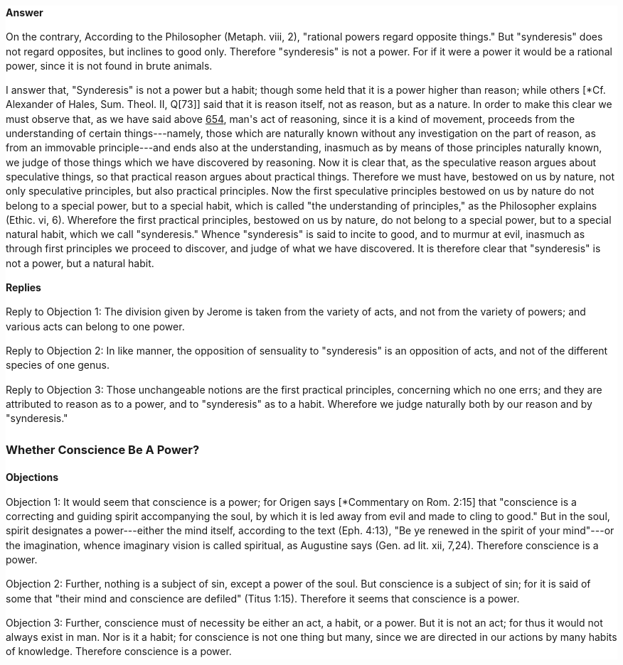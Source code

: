 **Answer**

On the contrary, According to the Philosopher (Metaph. viii, 2), "rational powers regard opposite things." But "synderesis" does not regard opposites, but inclines to good only. Therefore "synderesis" is not a power. For if it were a power it would be a rational power, since it is not found in brute animals.

I answer that, "Synderesis" is not a power but a habit; though some held that it is a power higher than reason; while others [*Cf. Alexander of Hales, Sum. Theol. II, Q[73]] said that it is reason itself, not as reason, but as a nature. In order to make this clear we must observe that, as we have said above [654](A[8]), man's act of reasoning, since it is a kind of movement, proceeds from the understanding of certain things---namely, those which are naturally known without any investigation on the part of reason, as from an immovable principle---and ends also at the understanding, inasmuch as by means of those principles naturally known, we judge of those things which we have discovered by reasoning. Now it is clear that, as the speculative reason argues about speculative things, so that practical reason argues about practical things. Therefore we must have, bestowed on us by nature, not only speculative principles, but also practical principles. Now the first speculative principles bestowed on us by nature do not belong to a special power, but to a special habit, which is called "the understanding of principles," as the Philosopher explains (Ethic. vi, 6). Wherefore the first practical principles, bestowed on us by nature, do not belong to a special power, but to a special natural habit, which we call "synderesis." Whence "synderesis" is said to incite to good, and to murmur at evil, inasmuch as through first principles we proceed to discover, and judge of what we have discovered. It is therefore clear that "synderesis" is not a power, but a natural habit.

**Replies**

Reply to Objection 1: The division given by Jerome is taken from the variety of acts, and not from the variety of powers; and various acts can belong to one power.

Reply to Objection 2: In like manner, the opposition of sensuality to "synderesis" is an opposition of acts, and not of the different species of one genus.

Reply to Objection 3: Those unchangeable notions are the first practical principles, concerning which no one errs; and they are attributed to reason as to a power, and to "synderesis" as to a habit. Wherefore we judge naturally both by our reason and by "synderesis."
### Whether Conscience Be A Power?

**Objections**

Objection 1: It would seem that conscience is a power; for Origen says [*Commentary on Rom. 2:15] that "conscience is a correcting and guiding spirit accompanying the soul, by which it is led away from evil and made to cling to good." But in the soul, spirit designates a power---either the mind itself, according to the text (Eph. 4:13), "Be ye renewed in the spirit of your mind"---or the imagination, whence imaginary vision is called spiritual, as Augustine says (Gen. ad lit. xii, 7,24). Therefore conscience is a power.

Objection 2: Further, nothing is a subject of sin, except a power of the soul. But conscience is a subject of sin; for it is said of some that "their mind and conscience are defiled" (Titus 1:15). Therefore it seems that conscience is a power.

Objection 3: Further, conscience must of necessity be either an act, a habit, or a power. But it is not an act; for thus it would not always exist in man. Nor is it a habit; for conscience is not one thing but many, since we are directed in our actions by many habits of knowledge. Therefore conscience is a power.

